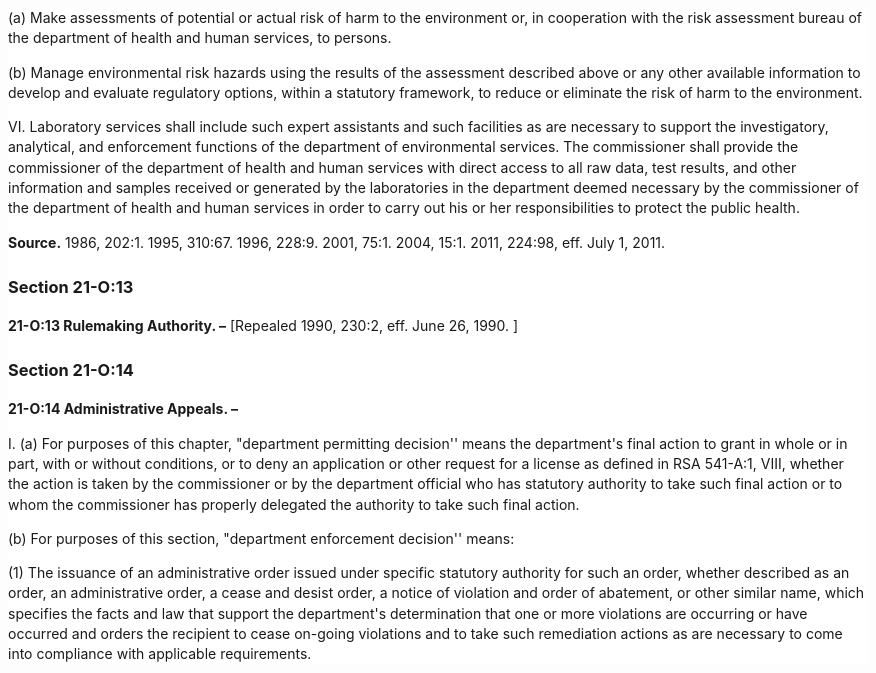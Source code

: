  (a) Make assessments of potential or actual risk of harm to the
environment or, in cooperation with the risk assessment bureau of the
department of health and human services, to persons.
                                             
 (b) Manage environmental risk hazards using the results of the
assessment described above or any other available information to develop
and evaluate regulatory options, within a statutory framework, to reduce
or eliminate the risk of harm to the environment.
                                             
 VI. Laboratory services shall include such expert assistants and
such facilities as are necessary to support the investigatory,
analytical, and enforcement functions of the department of environmental
services. The commissioner shall provide the commissioner of the
department of health and human services with direct access to all raw
data, test results, and other information and samples received or
generated by the laboratories in the department deemed necessary by the
commissioner of the department of health and human services in order to
carry out his or her responsibilities to protect the public health.

**Source.** 1986, 202:1. 1995, 310:67. 1996, 228:9. 2001, 75:1. 2004,
15:1. 2011, 224:98, eff. July 1, 2011.

### Section 21-O:13

 **21-O:13 Rulemaking Authority. –** 
                                             [Repealed 1990, 230:2, eff.
June 26, 1990.
                                             ]

### Section 21-O:14

 **21-O:14 Administrative Appeals. –**
                                             
 I. (a) For purposes of this chapter, "department permitting
decision'' means the department's final action to grant in whole or in
part, with or without conditions, or to deny an application or other
request for a license as defined in RSA 541-A:1, VIII, whether the
action is taken by the commissioner or by the department official who
has statutory authority to take such final action or to whom the
commissioner has properly delegated the authority to take such final
action.
                                             
 (b) For purposes of this section, "department enforcement
decision'' means:
                                             
 (1) The issuance of an administrative order issued under
specific statutory authority for such an order, whether described as an
order, an administrative order, a cease and desist order, a notice of
violation and order of abatement, or other similar name, which specifies
the facts and law that support the department's determination that one
or more violations are occurring or have occurred and orders the
recipient to cease on-going violations and to take such remediation
actions as are necessary to come into compliance with applicable
requirements.
                                             